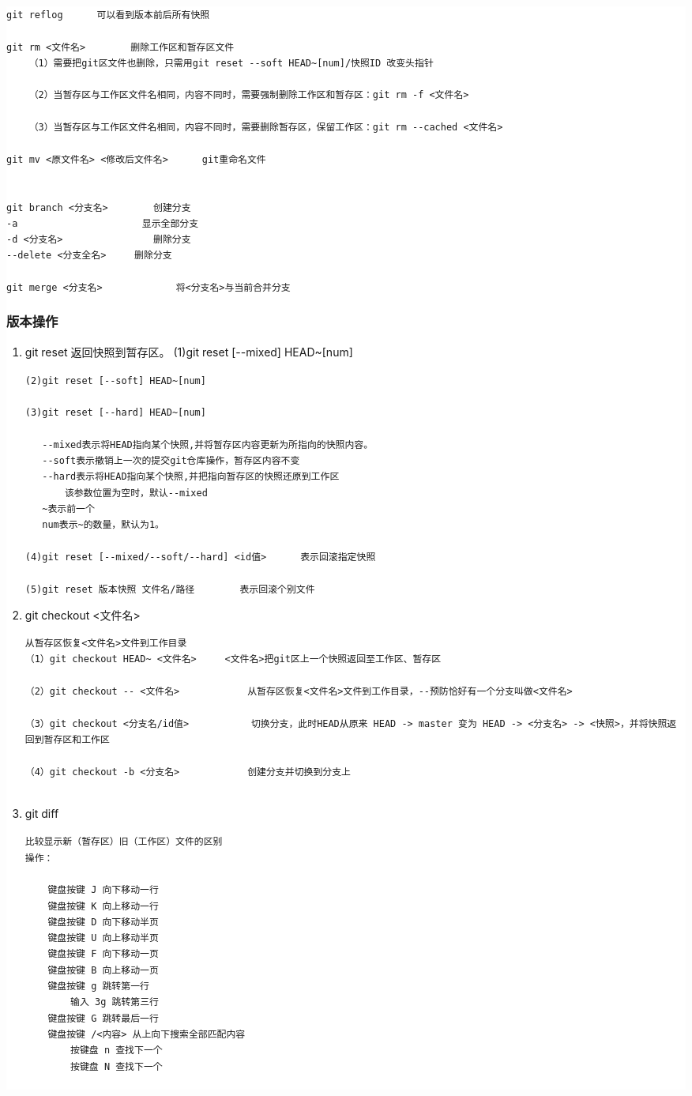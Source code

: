     git reflog		可以看到版本前后所有快照

    git rm <文件名> 		删除工作区和暂存区文件
    	（1）需要把git区文件也删除，只需用git reset --soft HEAD~[num]/快照ID 改变头指针
    	
    	（2）当暂存区与工作区文件名相同，内容不同时，需要强制删除工作区和暂存区：git rm -f <文件名>
    	
    	（3）当暂存区与工作区文件名相同，内容不同时，需要删除暂存区，保留工作区：git rm --cached <文件名>
    	
    git mv <原文件名> <修改后文件名>		git重命名文件
    	
    	
    git branch <分支名> 		创建分支
    -a 						显示全部分支
    -d <分支名>				删除分支
    --delete <分支全名>		删除分支
    	
    git merge <分支名> 			将<分支名>与当前合并分支

### 版本操作

1.  git reset
    返回快照到暂存区。
    (1)git reset \[--mixed] HEAD\~\[num]

        (2)git reset [--soft] HEAD~[num]

        (3)git reset [--hard] HEAD~[num]

           --mixed表示将HEAD指向某个快照,并将暂存区内容更新为所指向的快照内容。
           --soft表示撤销上一次的提交git仓库操作，暂存区内容不变
           --hard表示将HEAD指向某个快照,并把指向暂存区的快照还原到工作区
               该参数位置为空时，默认--mixed
           ~表示前一个
           num表示~的数量，默认为1。

        (4)git reset [--mixed/--soft/--hard] <id值>		表示回滚指定快照

        (5)git reset 版本快照 文件名/路径		表示回滚个别文件

2.  git checkout <文件名>
    ```
    从暂存区恢复<文件名>文件到工作目录
    （1）git checkout HEAD~ <文件名>		<文件名>把git区上一个快照返回至工作区、暂存区

    （2）git checkout -- <文件名> 			从暂存区恢复<文件名>文件到工作目录，--预防恰好有一个分支叫做<文件名>

    （3）git checkout <分支名/id值>			切换分支，此时HEAD从原来 HEAD -> master 变为 HEAD -> <分支名> -> <快照>，并将快照返回到暂存区和工作区

    （4）git checkout -b <分支名> 			创建分支并切换到分支上
       
    ```

3.  git diff
    ```
    比较显示新（暂存区）旧（工作区）文件的区别
    操作：

        键盘按键 J 向下移动一行
        键盘按键 K 向上移动一行
        键盘按键 D 向下移动半页
        键盘按键 U 向上移动半页
        键盘按键 F 向下移动一页
        键盘按键 B 向上移动一页
        键盘按键 g 跳转第一行
            输入 3g 跳转第三行
        键盘按键 G 跳转最后一行
        键盘按键 /<内容> 从上向下搜索全部匹配内容
            按键盘 n 查找下一个
            按键盘 N 查找下一个
            